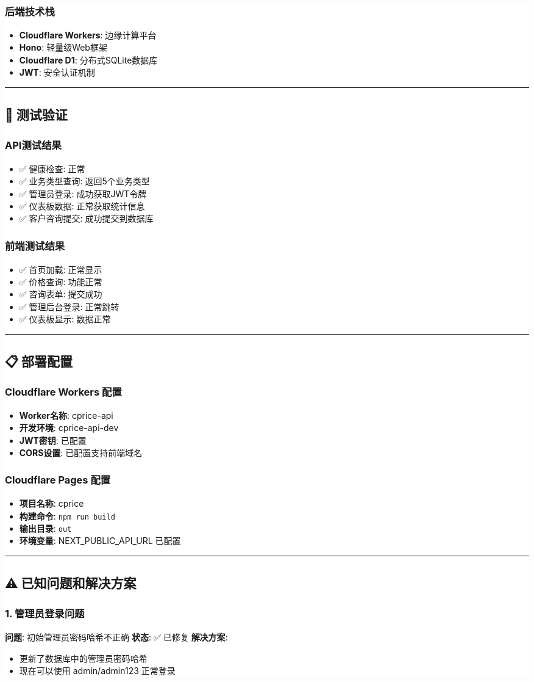 ### 后端技术栈
- **Cloudflare Workers**: 边缘计算平台
- **Hono**: 轻量级Web框架
- **Cloudflare D1**: 分布式SQLite数据库
- **JWT**: 安全认证机制

---

## 🚀 测试验证

### API测试结果
- ✅ 健康检查: 正常
- ✅ 业务类型查询: 返回5个业务类型
- ✅ 管理员登录: 成功获取JWT令牌
- ✅ 仪表板数据: 正常获取统计信息
- ✅ 客户咨询提交: 成功提交到数据库

### 前端测试结果
- ✅ 首页加载: 正常显示
- ✅ 价格查询: 功能正常
- ✅ 咨询表单: 提交成功
- ✅ 管理后台登录: 正常跳转
- ✅ 仪表板显示: 数据正常

---

## 📋 部署配置

### Cloudflare Workers 配置
- **Worker名称**: cprice-api
- **开发环境**: cprice-api-dev
- **JWT密钥**: 已配置
- **CORS设置**: 已配置支持前端域名

### Cloudflare Pages 配置
- **项目名称**: cprice
- **构建命令**: `npm run build`
- **输出目录**: `out`
- **环境变量**: NEXT_PUBLIC_API_URL 已配置

---

## ⚠️ 已知问题和解决方案

### 1. 管理员登录问题
**问题**: 初始管理员密码哈希不正确
**状态**: ✅ 已修复
**解决方案**:
- 更新了数据库中的管理员密码哈希
- 现在可以使用 admin/admin123 正常登录
